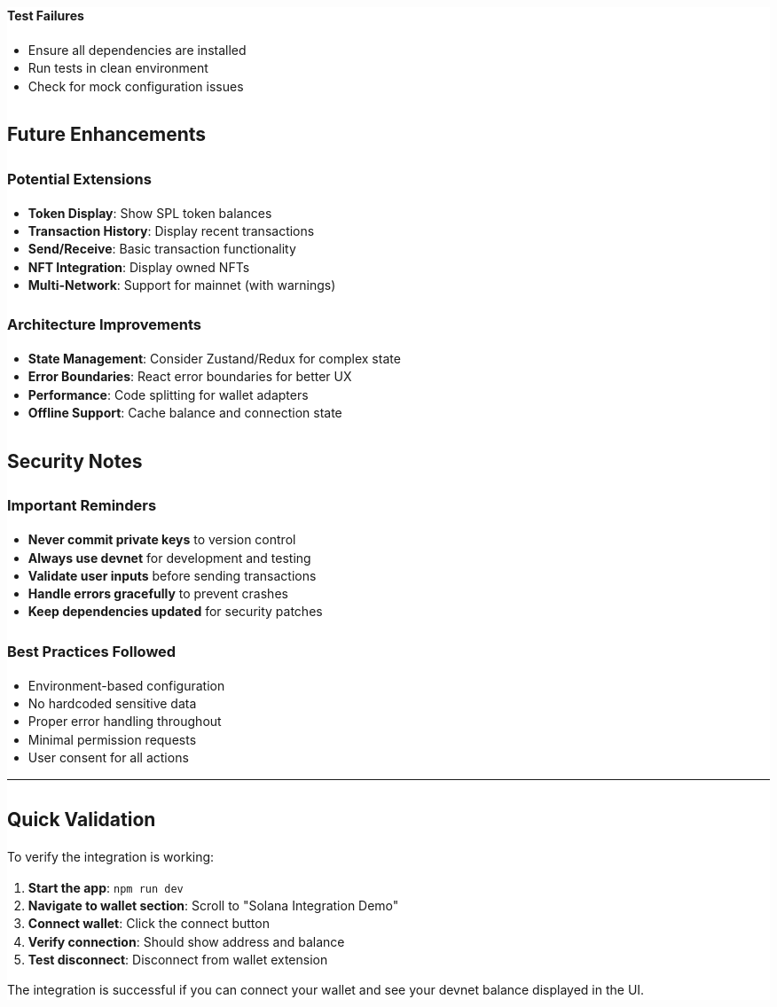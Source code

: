 #### Test Failures
- Ensure all dependencies are installed
- Run tests in clean environment
- Check for mock configuration issues

## Future Enhancements

### Potential Extensions
- **Token Display**: Show SPL token balances
- **Transaction History**: Display recent transactions
- **Send/Receive**: Basic transaction functionality
- **NFT Integration**: Display owned NFTs
- **Multi-Network**: Support for mainnet (with warnings)

### Architecture Improvements
- **State Management**: Consider Zustand/Redux for complex state
- **Error Boundaries**: React error boundaries for better UX
- **Performance**: Code splitting for wallet adapters
- **Offline Support**: Cache balance and connection state

## Security Notes

### Important Reminders
- **Never commit private keys** to version control
- **Always use devnet** for development and testing
- **Validate user inputs** before sending transactions
- **Handle errors gracefully** to prevent crashes
- **Keep dependencies updated** for security patches

### Best Practices Followed
- Environment-based configuration
- No hardcoded sensitive data
- Proper error handling throughout
- Minimal permission requests
- User consent for all actions

---

## Quick Validation

To verify the integration is working:

1. **Start the app**: `npm run dev`
2. **Navigate to wallet section**: Scroll to "Solana Integration Demo"
3. **Connect wallet**: Click the connect button
4. **Verify connection**: Should show address and balance
5. **Test disconnect**: Disconnect from wallet extension

The integration is successful if you can connect your wallet and see your devnet balance displayed in the UI.